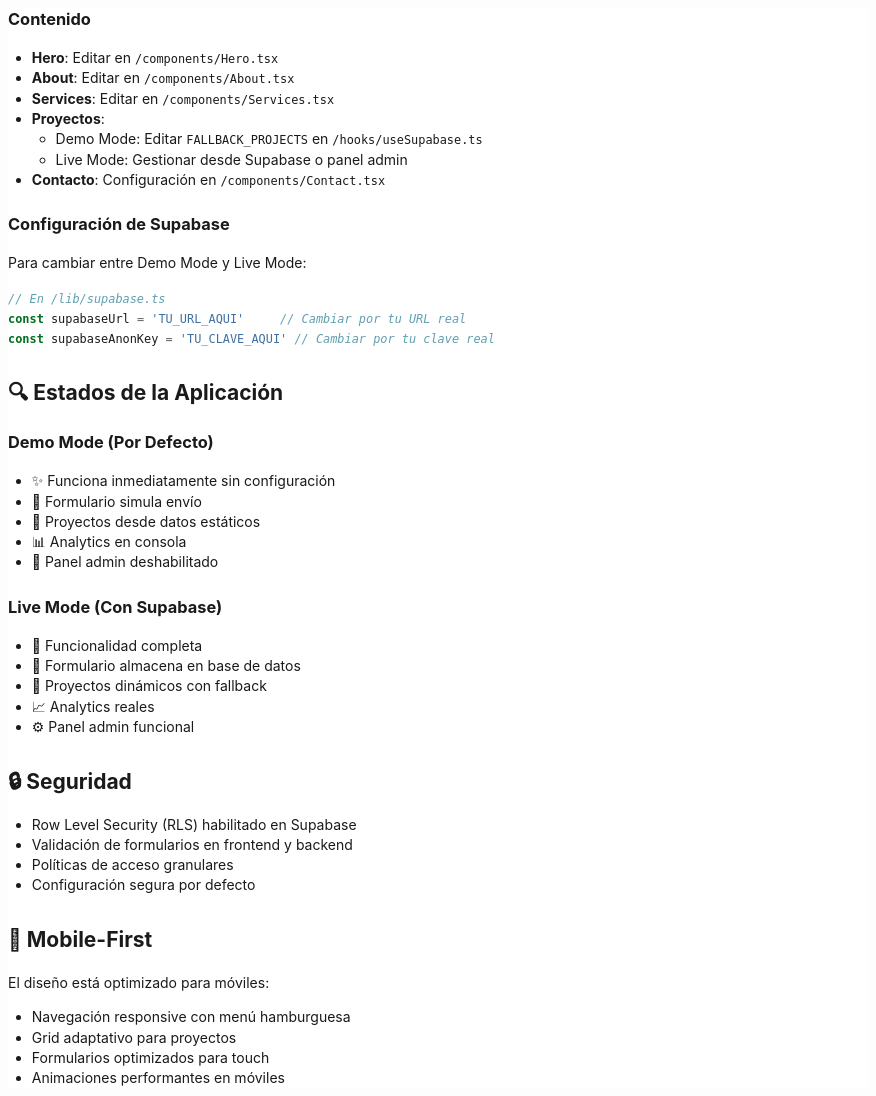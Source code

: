 ### Contenido
- **Hero**: Editar en `/components/Hero.tsx`
- **About**: Editar en `/components/About.tsx`
- **Services**: Editar en `/components/Services.tsx`
- **Proyectos**: 
  - Demo Mode: Editar `FALLBACK_PROJECTS` en `/hooks/useSupabase.ts`
  - Live Mode: Gestionar desde Supabase o panel admin
- **Contacto**: Configuración en `/components/Contact.tsx`

### Configuración de Supabase

Para cambiar entre Demo Mode y Live Mode:

```typescript
// En /lib/supabase.ts
const supabaseUrl = 'TU_URL_AQUI'     // Cambiar por tu URL real
const supabaseAnonKey = 'TU_CLAVE_AQUI' // Cambiar por tu clave real
```

## 🔍 Estados de la Aplicación

### Demo Mode (Por Defecto)
- ✨ Funciona inmediatamente sin configuración
- 📝 Formulario simula envío
- 💾 Proyectos desde datos estáticos
- 📊 Analytics en consola
- 🔧 Panel admin deshabilitado

### Live Mode (Con Supabase)
- 🚀 Funcionalidad completa
- 📨 Formulario almacena en base de datos
- 🔄 Proyectos dinámicos con fallback
- 📈 Analytics reales
- ⚙️ Panel admin funcional

## 🔒 Seguridad

- Row Level Security (RLS) habilitado en Supabase
- Validación de formularios en frontend y backend
- Políticas de acceso granulares
- Configuración segura por defecto

## 📱 Mobile-First

El diseño está optimizado para móviles:
- Navegación responsive con menú hamburguesa
- Grid adaptativo para proyectos
- Formularios optimizados para touch
- Animaciones performantes en móviles
